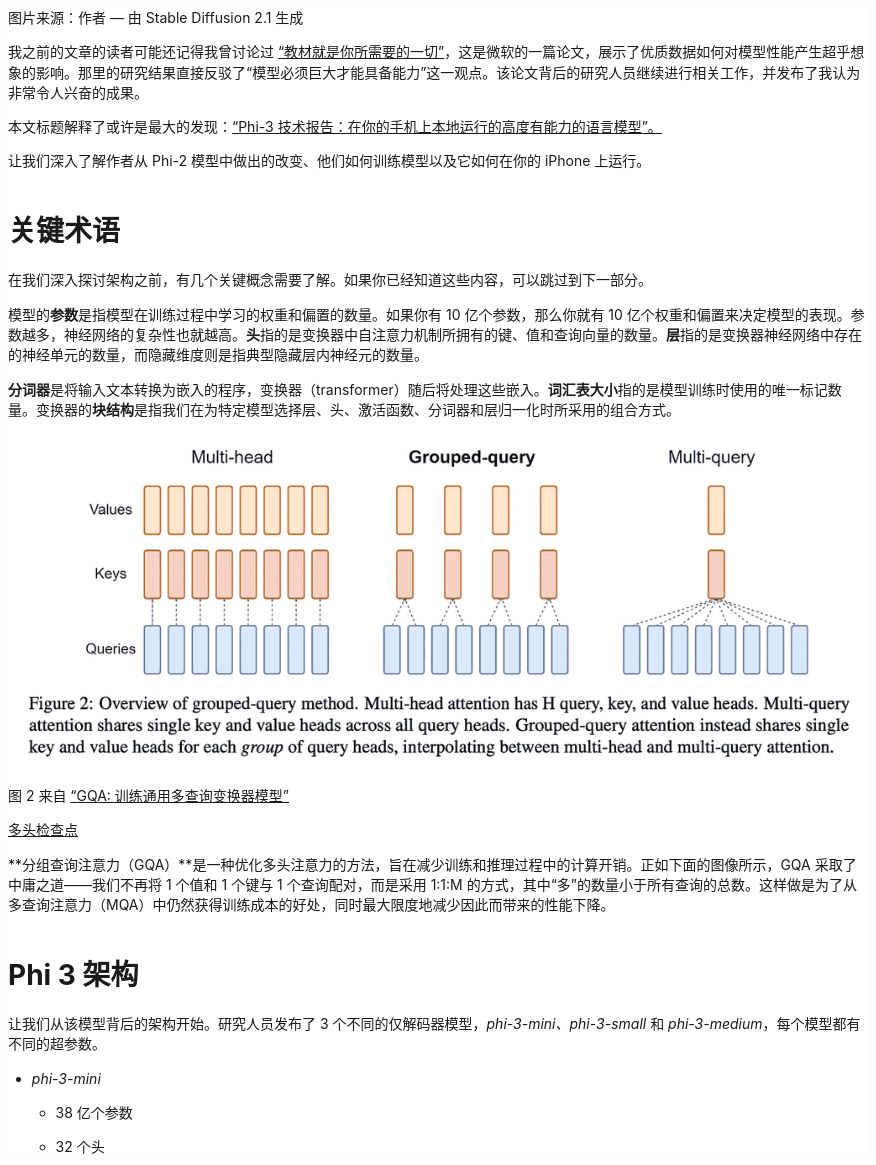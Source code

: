 图片来源：作者 — 由 Stable Diffusion 2.1 生成

我之前的文章的读者可能还记得我曾讨论过 [“教材就是你所需要的一切”](https://medium.com/@mgunton7/the-impact-of-better-data-on-llms-46153ba26795)，这是微软的一篇论文，展示了优质数据如何对模型性能产生超乎想象的影响。那里的研究结果直接反驳了“模型必须巨大才能具备能力”这一观点。该论文背后的研究人员继续进行相关工作，并发布了我认为非常令人兴奋的成果。

本文标题解释了或许是最大的发现：[“Phi-3 技术报告：在你的手机上本地运行的高度有能力的语言模型”。](https://arxiv.org/pdf/2404.14219)

让我们深入了解作者从 Phi-2 模型中做出的改变、他们如何训练模型以及它如何在你的 iPhone 上运行。

# 关键术语

在我们深入探讨架构之前，有几个关键概念需要了解。如果你已经知道这些内容，可以跳过到下一部分。

模型的**参数**是指模型在训练过程中学习的权重和偏置的数量。如果你有 10 亿个参数，那么你就有 10 亿个权重和偏置来决定模型的表现。参数越多，神经网络的复杂性也就越高。**头**指的是变换器中自注意力机制所拥有的键、值和查询向量的数量。**层**指的是变换器神经网络中存在的神经单元的数量，而隐藏维度则是指典型隐藏层内神经元的数量。

**分词器**是将输入文本转换为嵌入的程序，变换器（transformer）随后将处理这些嵌入。**词汇表大小**指的是模型训练时使用的唯一标记数量。变换器的**块结构**是指我们在为特定模型选择层、头、激活函数、分词器和层归一化时所采用的组合方式。

![](img/4d7eeae821cb0ddfd874752561dc84f8.png)

图 2 来自 [“GQA: 训练通用多查询变换器模型”](https://arxiv.org/pdf/2305.13245)

[多头检查点](https://arxiv.org/pdf/2305.13245)

**分组查询注意力（GQA）**是一种优化多头注意力的方法，旨在减少训练和推理过程中的计算开销。正如下面的图像所示，GQA 采取了中庸之道——我们不再将 1 个值和 1 个键与 1 个查询配对，而是采用 1:1:M 的方式，其中“多”的数量小于所有查询的总数。这样做是为了从多查询注意力（MQA）中仍然获得训练成本的好处，同时最大限度地减少因此而带来的性能下降。

# Phi 3 架构

让我们从该模型背后的架构开始。研究人员发布了 3 个不同的仅解码器模型，*phi-3-mini、phi-3-small* 和 *phi-3-medium*，每个模型都有不同的超参数。

+   *phi-3-mini*

    - 38 亿个参数

    - 32 个头
